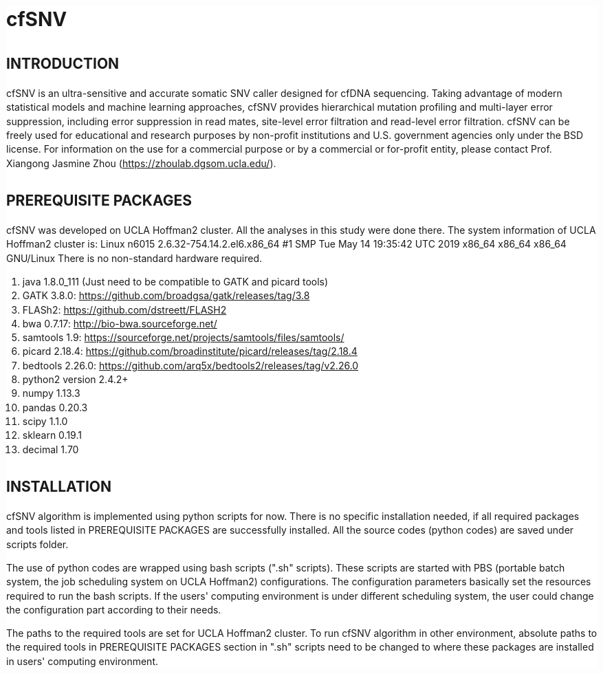 # cfSNV

## INTRODUCTION 

cfSNV is an ultra-sensitive and accurate somatic SNV caller designed for cfDNA sequencing. Taking advantage of modern statistical models and machine learning approaches, cfSNV provides hierarchical mutation profiling and multi-layer error suppression, including error suppression in read mates, site-level error filtration and read-level error filtration. cfSNV can be freely used for educational and research purposes by non-profit institutions and U.S. government agencies only under the BSD license. For information on the use for a commercial purpose or by a commercial or for-profit entity, please contact Prof. Xiangong Jasmine Zhou (https://zhoulab.dgsom.ucla.edu/).



## PREREQUISITE PACKAGES

cfSNV was developed on UCLA Hoffman2 cluster. All the analyses in this study were done there. The system information of UCLA Hoffman2 cluster is:
Linux n6015 2.6.32-754.14.2.el6.x86_64 #1 SMP Tue May 14 19:35:42 UTC 2019 x86_64 x86_64 x86_64 GNU/Linux
There is no non-standard hardware required.

1) java 1.8.0_111 (Just need to be compatible to GATK and picard tools)
2) GATK 3.8.0: https://github.com/broadgsa/gatk/releases/tag/3.8
3) FLASh2: https://github.com/dstreett/FLASH2
4) bwa 0.7.17: http://bio-bwa.sourceforge.net/
5) samtools 1.9: https://sourceforge.net/projects/samtools/files/samtools/
6) picard 2.18.4: https://github.com/broadinstitute/picard/releases/tag/2.18.4
7) bedtools 2.26.0: https://github.com/arq5x/bedtools2/releases/tag/v2.26.0
8) python2 version 2.4.2+
9) numpy 1.13.3
10)   pandas 0.20.3
11)   scipy 1.1.0
12)   sklearn 0.19.1
13)   decimal 1.70


## INSTALLATION

cfSNV algorithm is implemented using python scripts for now. There is no specific installation needed, if all required packages and tools listed in PREREQUISITE PACKAGES are successfully installed. All the source codes (python codes) are saved under scripts folder.

The use of python codes are wrapped using bash scripts (".sh" scripts). These scripts are started with PBS (portable batch system, the job scheduling system on UCLA Hoffman2) configurations. The configuration parameters basically set the resources required to run the bash scripts. If the users' computing environment is under different scheduling system, the user could change the configuration part according to their needs.

The paths to the required tools are set for UCLA Hoffman2 cluster. To run cfSNV algorithm in other environment, absolute paths to the required tools in PREREQUISITE PACKAGES section in ".sh" scripts need to be changed to where these packages are installed in users' computing environment.

